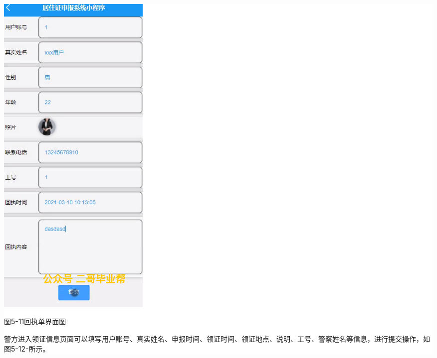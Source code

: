 ![](/md/blog.021.png)

图5-11回执单界面图

警方进入领证信息页面可以填写用户账号、真实姓名、申报时间、领证时间、领证地点、说明、工号、警察姓名等信息，进行提交操作，如图5-12-所示。
